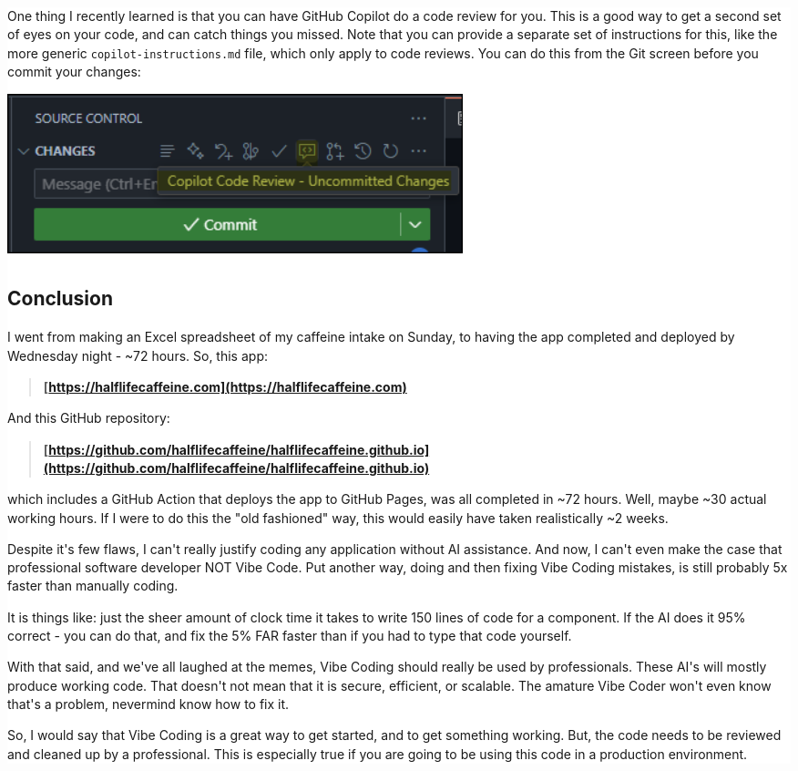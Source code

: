 One thing I recently learned is that you can have GitHub Copilot do a code review for you. This is a good way to get a second set of eyes on your code, and can catch things you missed. Note that you can provide a separate set of instructions for this, like the more generic `copilot-instructions.md` file, which only apply to code reviews. You can do this from the Git screen before you commit your changes:

<img src="/assets/img/2025-04-17-vibe-coding-code-review.png" alt="GitHub CoPilot Code Review" style="width: 100%; max-width: 500px;"/>

## Conclusion

I went from making an Excel spreadsheet of my caffeine intake on Sunday, to having the app completed and deployed by Wednesday night - ~72 hours. So, this app:

> **[https://halflifecaffeine.com](https://halflifecaffeine.com)**

And this GitHub repository:

> **[https://github.com/halflifecaffeine/halflifecaffeine.github.io](https://github.com/halflifecaffeine/halflifecaffeine.github.io)**

which includes a GitHub Action that deploys the app to GitHub Pages, was all completed in ~72 hours. Well, maybe ~30 actual working hours. If I were to do this the "old fashioned" way, this would easily have taken realistically ~2 weeks.

Despite it's few flaws, I can't really justify coding any application without AI assistance. And now, I can't even make the case that professional software developer NOT Vibe Code. Put another way, doing and then fixing Vibe Coding mistakes, is still probably 5x faster than manually coding.

It is things like: just the sheer amount of clock time it takes to write 150 lines of code for a component. If the AI does it 95% correct - you can do that, and fix the 5% FAR faster than if you had to type that code yourself.

With that said, and we've all laughed at the memes, Vibe Coding should really be used by professionals. These AI's will mostly produce working code. That doesn't not mean that it is secure, efficient, or scalable. The amature Vibe Coder won't even know that's a problem, nevermind know how to fix it.

So, I would say that Vibe Coding is a great way to get started, and to get something working. But, the code needs to be reviewed and cleaned up by a professional. This is especially true if you are going to be using this code in a production environment.